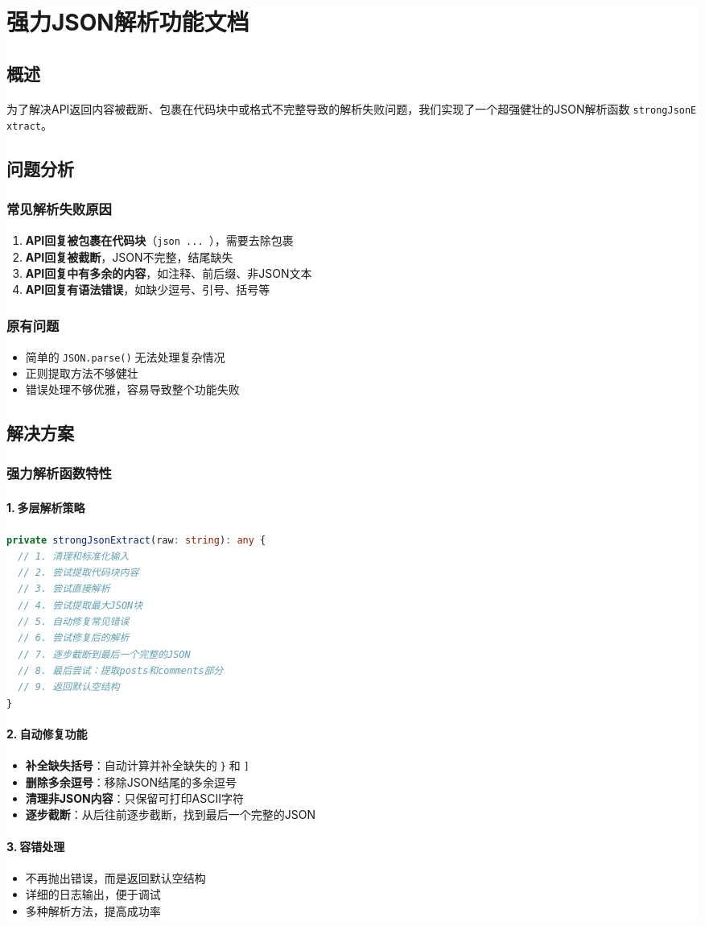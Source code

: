 # 强力JSON解析功能文档

## 概述

为了解决API返回内容被截断、包裹在代码块中或格式不完整导致的解析失败问题，我们实现了一个超强健壮的JSON解析函数 `strongJsonExtract`。

## 问题分析

### 常见解析失败原因
1. **API回复被包裹在代码块**（```json ... ```），需要去除包裹
2. **API回复被截断**，JSON不完整，结尾缺失
3. **API回复中有多余的内容**，如注释、前后缀、非JSON文本
4. **API回复有语法错误**，如缺少逗号、引号、括号等

### 原有问题
- 简单的 `JSON.parse()` 无法处理复杂情况
- 正则提取方法不够健壮
- 错误处理不够优雅，容易导致整个功能失败

## 解决方案

### 强力解析函数特性

#### 1. 多层解析策略
```typescript
private strongJsonExtract(raw: string): any {
  // 1. 清理和标准化输入
  // 2. 尝试提取代码块内容
  // 3. 尝试直接解析
  // 4. 尝试提取最大JSON块
  // 5. 自动修复常见错误
  // 6. 尝试修复后的解析
  // 7. 逐步截断到最后一个完整的JSON
  // 8. 最后尝试：提取posts和comments部分
  // 9. 返回默认空结构
}
```

#### 2. 自动修复功能
- **补全缺失括号**：自动计算并补全缺失的 `}` 和 `]`
- **删除多余逗号**：移除JSON结尾的多余逗号
- **清理非JSON内容**：只保留可打印ASCII字符
- **逐步截断**：从后往前逐步截断，找到最后一个完整的JSON

#### 3. 容错处理
- 不再抛出错误，而是返回默认空结构
- 详细的日志输出，便于调试
- 多种解析方法，提高成功率
